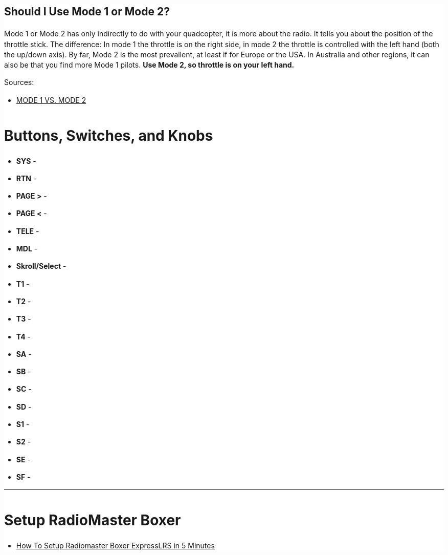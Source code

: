 
## Should I Use Mode 1 or Mode 2?

Mode 1 or Mode 2 has only indirectly to do with your quadcopter,
it is more about the radio.
It tells you about the position of the throttle stick.
The difference: In mode 1 the throttle is on the right side,
in mode 2 the throttle is controlled with the left hand (both the up/down axis).
By far, Mode 2 is the most prevailent, at least if for Europe or the USA.
In Australia and other regions, it can also be that you find more Mode 1 pilots.
**Use Mode 2, so throttle is on your left hand.**

Sources:

* [MODE 1 VS. MODE 2](https://fpvracingdrone.org/from-a-to-z/mode-1-vs-mode-2/)


# Buttons, Switches, and Knobs

* **SYS** -
* **RTN** -
* **PAGE >** -
* **PAGE <** -
* **TELE** -

* **MDL** -
* **Skroll/Select** -

* **T1** -
* **T2** -
* **T3** -
* **T4** -

* **SA** -
* **SB** -
* **SC** -
* **SD** -

* **S1** -
* **S2** -

* **SE** -
* **SF** -



---------------



# Setup RadioMaster Boxer

* [How To Setup Radiomaster Boxer ExpressLRS in 5 Minutes](https://www.youtube.com/watch?v=biY5iH1Wz7I)

